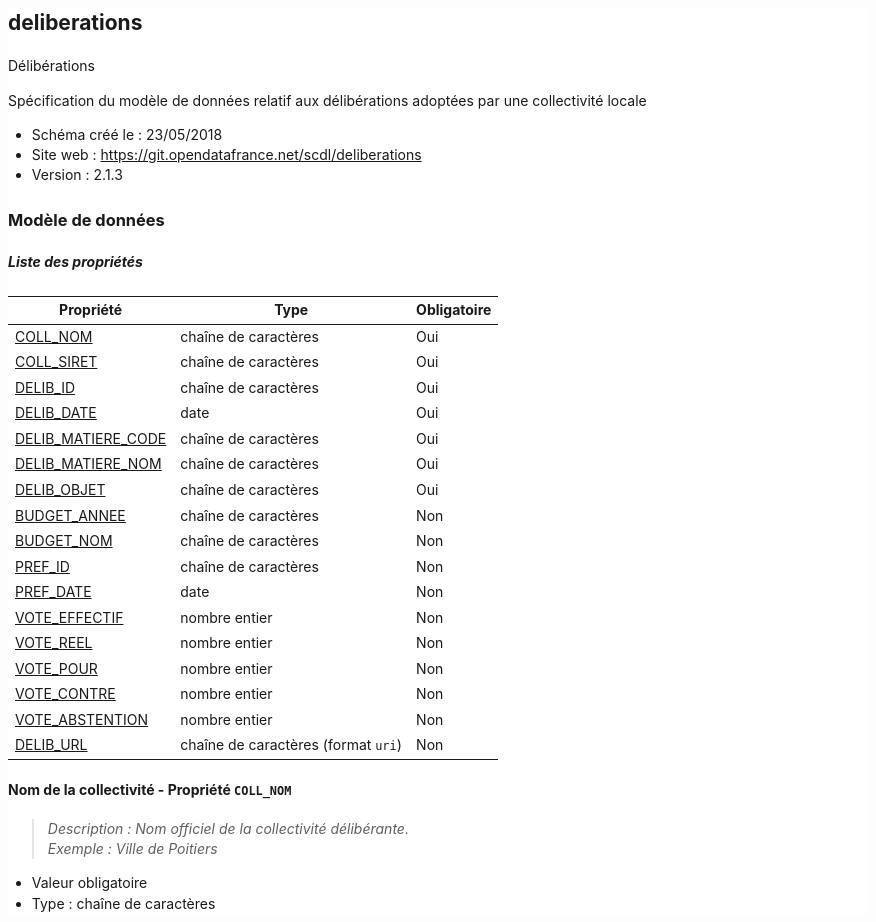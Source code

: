 <MenuSchema />

## deliberations

Délibérations

Spécification du modèle de données relatif aux délibérations adoptées par une collectivité locale

- Schéma créé le : 23/05/2018
- Site web : https://git.opendatafrance.net/scdl/deliberations
- Version : 2.1.3

### Modèle de données


##### Liste des propriétés

| Propriété | Type | Obligatoire |
| -- | -- | -- |
| [COLL_NOM](#nom-de-la-collectivite-propriete-coll-nom) | chaîne de caractères  | Oui |
| [COLL_SIRET](#code-siret-de-la-collectivite-propriete-coll-siret) | chaîne de caractères  | Oui |
| [DELIB_ID](#identifiant-de-la-deliberation-propriete-delib-id) | chaîne de caractères  | Oui |
| [DELIB_DATE](#date-d'adoption-de-la-deliberation-propriete-delib-date) | date  | Oui |
| [DELIB_MATIERE_CODE](#code-de-matiere-issu-de-la-nomenclature-actes-propriete-delib-matiere-code) | chaîne de caractères  | Oui |
| [DELIB_MATIERE_NOM](#nom-de-matiere-propriete-delib-matiere-nom) | chaîne de caractères  | Oui |
| [DELIB_OBJET](#objet-de-la-deliberation-propriete-delib-objet) | chaîne de caractères  | Oui |
| [BUDGET_ANNEE](#annee-du-budget-propriete-budget-annee) | chaîne de caractères  | Non |
| [BUDGET_NOM](#nom-du-budget-propriete-budget-nom) | chaîne de caractères  | Non |
| [PREF_ID](#identifiant-de-l'entite-exercant-le-controle-de-legalite-propriete-pref-id) | chaîne de caractères  | Non |
| [PREF_DATE](#date-d'enregistrement-de-la-deliberation-aupres-du-controle-de-legalite-propriete-pref-date) | date  | Non |
| [VOTE_EFFECTIF](#effectif-theorique-des-votants-propriete-vote-effectif) | nombre entier  | Non |
| [VOTE_REEL](#effectif-reel-des-votants-propriete-vote-reel) | nombre entier  | Non |
| [VOTE_POUR](#pour-propriete-vote-pour) | nombre entier  | Non |
| [VOTE_CONTRE](#contre-propriete-vote-contre) | nombre entier  | Non |
| [VOTE_ABSTENTION](#abstention-propriete-vote-abstention) | nombre entier  | Non |
| [DELIB_URL](#lien-vers-le-document-de-la-deliberation-propriete-delib-url) | chaîne de caractères (format `uri`) | Non |

#### Nom de la collectivité - Propriété `COLL_NOM`

> *Description : Nom officiel de la collectivité délibérante.*<br/>*Exemple : Ville de Poitiers*
- Valeur obligatoire
- Type : chaîne de caractères
